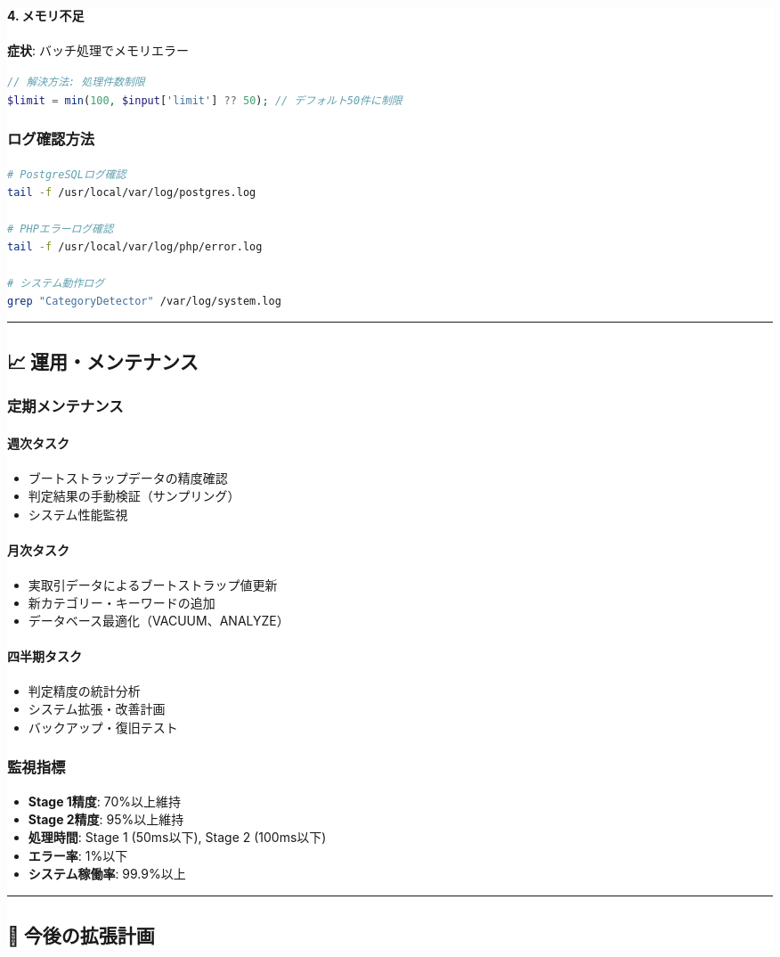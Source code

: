 #### **4. メモリ不足**
**症状**: バッチ処理でメモリエラー
```php
// 解決方法: 処理件数制限
$limit = min(100, $input['limit'] ?? 50); // デフォルト50件に制限
```

### **ログ確認方法**
```bash
# PostgreSQLログ確認
tail -f /usr/local/var/log/postgres.log

# PHPエラーログ確認  
tail -f /usr/local/var/log/php/error.log

# システム動作ログ
grep "CategoryDetector" /var/log/system.log
```

---

## 📈 **運用・メンテナンス**

### **定期メンテナンス**

#### **週次タスク**
- ブートストラップデータの精度確認
- 判定結果の手動検証（サンプリング）
- システム性能監視

#### **月次タスク**
- 実取引データによるブートストラップ値更新
- 新カテゴリー・キーワードの追加
- データベース最適化（VACUUM、ANALYZE）

#### **四半期タスク**
- 判定精度の統計分析
- システム拡張・改善計画
- バックアップ・復旧テスト

### **監視指標**
- **Stage 1精度**: 70%以上維持
- **Stage 2精度**: 95%以上維持
- **処理時間**: Stage 1 (50ms以下), Stage 2 (100ms以下)
- **エラー率**: 1%以下
- **システム稼働率**: 99.9%以上

---

## 🔮 **今後の拡張計画**
